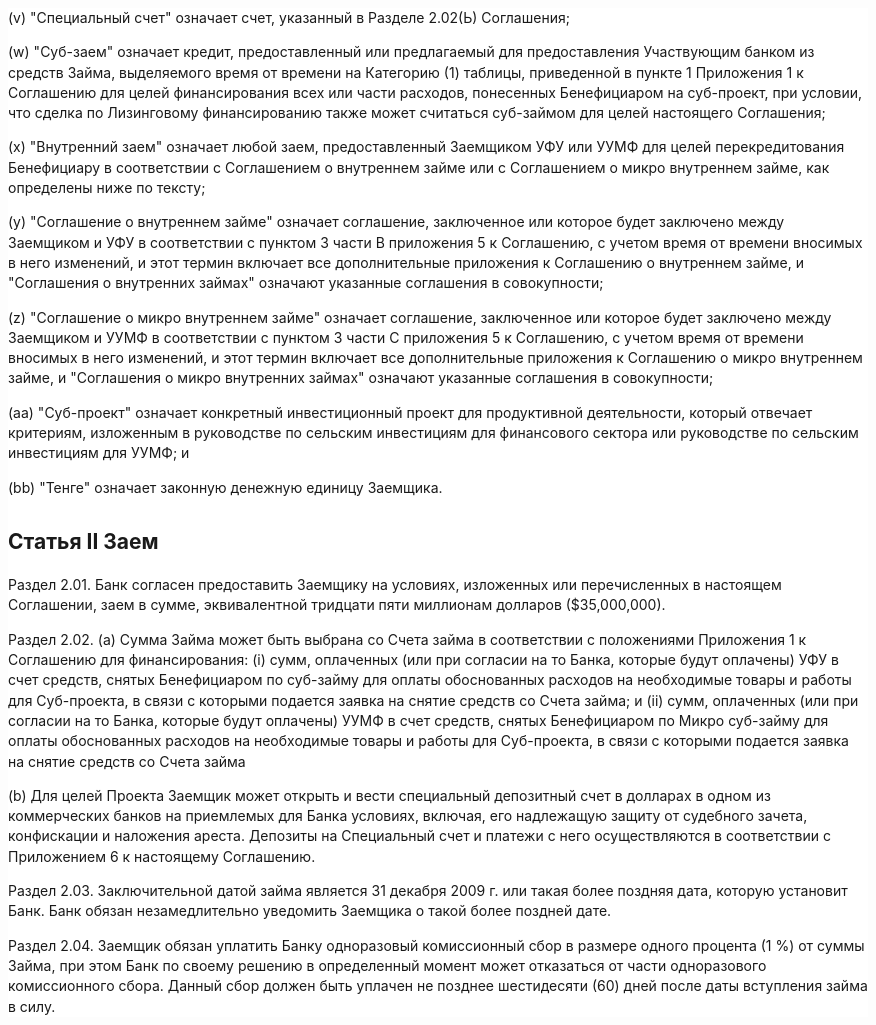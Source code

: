 (v) "Специальный счет" означает счет, указанный в Разделе 2.02(Ь) Соглашения;

(w) "Суб-заем" означает кредит, предоставленный или предлагаемый для предоставления Участвующим банком из средств Займа, выделяемого время от времени на Категорию (1) таблицы, приведенной в пункте 1 Приложения 1 к Соглашению для целей финансирования всех или части расходов, понесенных Бенефициаром на суб-проект, при условии, что сделка по Лизинговому финансированию также может считаться суб-займом для целей настоящего Соглашения;

(х) "Внутренний заем" означает любой заем, предоставленный Заемщиком УФУ или УУМФ для целей перекредитования Бенефициару в соответствии с Соглашением о внутреннем займе или с Соглашением о микро внутреннем займе, как определены ниже по тексту;

(у) "Соглашение о внутреннем займе" означает соглашение, заключенное или которое будет заключено между Заемщиком и УФУ в соответствии с пунктом 3 части В приложения 5 к Соглашению, с учетом время от времени вносимых в него изменений, и этот термин включает все дополнительные приложения к Соглашению о внутреннем займе, и "Соглашения о внутренних займах" означают указанные соглашения в совокупности;

(z) "Соглашение о микро внутреннем займе" означает соглашение, заключенное или которое будет заключено между Заемщиком и УУМФ в соответствии с пунктом 3 части С приложения 5 к Соглашению, с учетом время от времени вносимых в него изменений, и этот термин включает все дополнительные приложения к Соглашению о микро внутреннем займе, и "Соглашения о микро внутренних займах" означают указанные соглашения в совокупности;

(аа) "Суб-проект" означает конкретный инвестиционный проект для продуктивной деятельности, который отвечает критериям, изложенным в руководстве по сельским инвестициям для финансового сектора или руководстве по сельским инвестициям для УУМФ; и

(bb) "Тенге" означает законную денежную единицу Заемщика.

## Статья II Заем

Раздел 2.01. Банк согласен предоставить Заемщику на условиях, изложенных или перечисленных в настоящем Соглашении, заем в сумме, эквивалентной тридцати пяти миллионам долларов ($35,000,000).

Раздел 2.02. (а) Сумма Займа может быть выбрана со Счета займа в соответствии с положениями Приложения 1 к Соглашению для финансирования: (i) сумм, оплаченных (или при согласии на то Банка, которые будут оплачены) УФУ в счет средств, снятых Бенефициаром по суб-займу для оплаты обоснованных расходов на необходимые товары и работы для Суб-проекта, в связи с которыми подается заявка на снятие средств со Счета займа; и (ii) сумм, оплаченных (или при согласии на то Банка, которые будут оплачены) УУМФ в счет средств, снятых Бенефициаром по Микро суб-займу для оплаты обоснованных расходов на необходимые товары и работы для Суб-проекта, в связи с которыми подается заявка на снятие средств со Счета займа

(b) Для целей Проекта Заемщик может открыть и вести специальный депозитный счет в долларах в одном из коммерческих банков на приемлемых для Банка условиях, включая, его надлежащую защиту от судебного зачета, конфискации и наложения ареста. Депозиты на Специальный счет и платежи с него осуществляются в соответствии с Приложением 6 к настоящему Соглашению.

Раздел 2.03. Заключительной датой займа является 31 декабря 2009 г. или такая более поздняя дата, которую установит Банк. Банк обязан незамедлительно уведомить Заемщика о такой более поздней дате.

Раздел 2.04. Заемщик обязан уплатить Банку одноразовый комиссионный сбор в размере одного процента (1 %) от суммы Займа, при этом Банк по своему решению в определенный момент может отказаться от части одноразового комиссионного сбора. Данный сбор должен быть уплачен не позднее шестидесяти (60) дней после даты вступления займа в силу.
